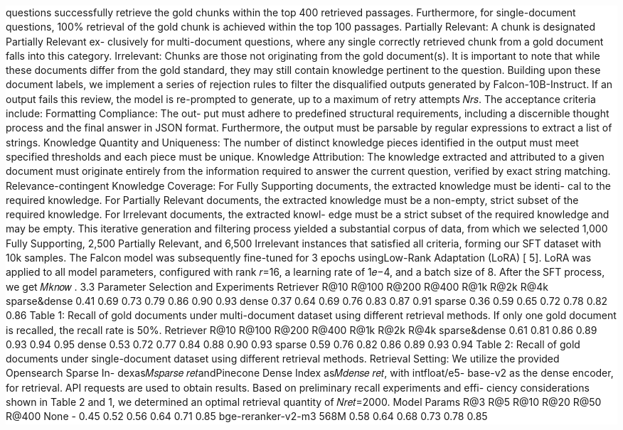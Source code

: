 questions successfully retrieve the gold chunks within the top 400
retrieved passages. Furthermore, for single-document questions,
100% retrieval of the gold chunk is achieved within the top 100
passages.
Partially Relevant: A chunk is designated Partially Relevant ex-
clusively for multi-document questions, where any single correctly
retrieved chunk from a gold document falls into this category.
Irrelevant: Chunks are those not originating from the gold
document(s). It is important to note that while these documents
differ from the gold standard, they may still contain knowledge
pertinent to the question.
Building upon these document labels, we implement a series
of rejection rules to filter the disqualified outputs generated by
Falcon-10B-Instruct. If an output fails this review, the model is
re-prompted to generate, up to a maximum of retry attempts 𝑁𝑟𝑠.
The acceptance criteria include: Formatting Compliance: The out-
put must adhere to predefined structural requirements, including a
discernible thought process and the final answer in JSON format.
Furthermore, the output must be parsable by regular expressions
to extract a list of strings. Knowledge Quantity and Uniqueness:
The number of distinct knowledge pieces identified in the output
must meet specified thresholds and each piece must be unique.
Knowledge Attribution: The knowledge extracted and attributed
to a given document must originate entirely from the information
required to answer the current question, verified by exact string
matching. Relevance-contingent Knowledge Coverage: For Fully
Supporting documents, the extracted knowledge must be identi-
cal to the required knowledge. For Partially Relevant documents,
the extracted knowledge must be a non-empty, strict subset of the
required knowledge. For Irrelevant documents, the extracted knowl-
edge must be a strict subset of the required knowledge and may
be empty. This iterative generation and filtering process yielded
a substantial corpus of data, from which we selected 1,000 Fully
Supporting, 2,500 Partially Relevant, and 6,500 Irrelevant instances
that satisfied all criteria, forming our SFT dataset with 10k samples.
The Falcon model was subsequently fine-tuned for 3 epochs usingLow-Rank Adaptation (LoRA) [ 5]. LoRA was applied to all model
parameters, configured with rank 𝑟=16, a learning rate of 1𝑒−4,
and a batch size of 8. After the SFT process, we get 𝑀𝑘𝑛𝑜𝑤 .
3.3 Parameter Selection and Experiments
Retriever R@10 R@100 R@200 R@400 R@1k R@2k R@4k
sparse&dense 0.41 0.69 0.73 0.79 0.86 0.90 0.93
dense 0.37 0.64 0.69 0.76 0.83 0.87 0.91
sparse 0.36 0.59 0.65 0.72 0.78 0.82 0.86
Table 1: Recall of gold documents under multi-document
dataset using different retrieval methods. If only one gold
document is recalled, the recall rate is 50%.
Retriever R@10 R@100 R@200 R@400 R@1k R@2k R@4k
sparse&dense 0.61 0.81 0.86 0.89 0.93 0.94 0.95
dense 0.53 0.72 0.77 0.84 0.88 0.90 0.93
sparse 0.59 0.76 0.82 0.86 0.89 0.93 0.94
Table 2: Recall of gold documents under single-document
dataset using different retrieval methods.
Retrieval Setting: We utilize the provided Opensearch Sparse In-
dexas𝑀𝑠𝑝𝑎𝑟𝑠𝑒
𝑟𝑒𝑡andPinecone Dense Index as𝑀𝑑𝑒𝑛𝑠𝑒
𝑟𝑒𝑡, with intfloat/e5-
base-v2 as the dense encoder, for retrieval. API requests are used
to obtain results. Based on preliminary recall experiments and effi-
ciency considerations shown in Table 2 and 1, we determined an
optimal retrieval quantity of 𝑁𝑟𝑒𝑡=2000.
Model Params R@3 R@5 R@10 R@20 R@50 R@400
None - 0.45 0.52 0.56 0.64 0.71 0.85
bge-reranker-v2-m3 568M 0.58 0.64 0.68 0.73 0.78 0.85